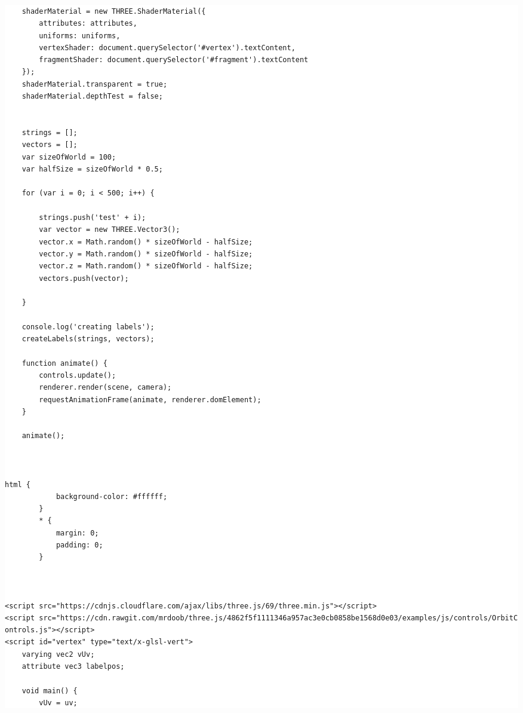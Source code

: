         shaderMaterial = new THREE.ShaderMaterial({
            attributes: attributes,
            uniforms: uniforms,
            vertexShader: document.querySelector('#vertex').textContent,
            fragmentShader: document.querySelector('#fragment').textContent
        });
        shaderMaterial.transparent = true;
        shaderMaterial.depthTest = false;


        strings = [];
        vectors = [];
        var sizeOfWorld = 100;
        var halfSize = sizeOfWorld * 0.5;

        for (var i = 0; i < 500; i++) {

            strings.push('test' + i);
            var vector = new THREE.Vector3();
            vector.x = Math.random() * sizeOfWorld - halfSize;
            vector.y = Math.random() * sizeOfWorld - halfSize;
            vector.z = Math.random() * sizeOfWorld - halfSize;
            vectors.push(vector);

        }

        console.log('creating labels');
        createLabels(strings, vectors);

        function animate() {
            controls.update();
            renderer.render(scene, camera);
            requestAnimationFrame(animate, renderer.domElement);
        }

        animate();



    html {
                background-color: #ffffff;
            }
            * {
                margin: 0;
                padding: 0;
            }



    <script src="https://cdnjs.cloudflare.com/ajax/libs/three.js/69/three.min.js"></script>
    <script src="https://cdn.rawgit.com/mrdoob/three.js/4862f5f1111346a957ac3e0cb0858be1568d0e03/examples/js/controls/OrbitControls.js"></script>
    <script id="vertex" type="text/x-glsl-vert">
        varying vec2 vUv;
        attribute vec3 labelpos;

        void main() {
            vUv = uv;
